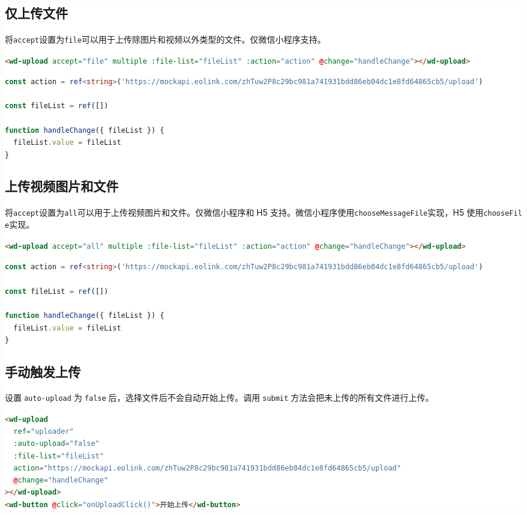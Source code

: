 ## 仅上传文件

将`accept`设置为`file`可以用于上传除图片和视频以外类型的文件。仅微信小程序支持。

```html
<wd-upload accept="file" multiple :file-list="fileList" :action="action" @change="handleChange"></wd-upload>
```

```typescript
const action = ref<string>('https://mockapi.eolink.com/zhTuw2P8c29bc981a741931bdd86eb04dc1e8fd64865cb5/upload')

const fileList = ref([])

function handleChange({ fileList }) {
  fileList.value = fileList
}
```

## 上传视频图片和文件

将`accept`设置为`all`可以用于上传视频图片和文件。仅微信小程序和 H5 支持。微信小程序使用`chooseMessageFile`实现，H5 使用`chooseFile`实现。

```html
<wd-upload accept="all" multiple :file-list="fileList" :action="action" @change="handleChange"></wd-upload>
```

```typescript
const action = ref<string>('https://mockapi.eolink.com/zhTuw2P8c29bc981a741931bdd86eb04dc1e8fd64865cb5/upload')

const fileList = ref([])

function handleChange({ fileList }) {
  fileList.value = fileList
}
```

## 手动触发上传

设置 `auto-upload` 为 `false` 后，选择文件后不会自动开始上传。调用 `submit` 方法会把未上传的所有文件进行上传。

```html
<wd-upload
  ref="uploader"
  :auto-upload="false"
  :file-list="fileList"
  action="https://mockapi.eolink.com/zhTuw2P8c29bc981a741931bdd86eb04dc1e8fd64865cb5/upload"
  @change="handleChange"
></wd-upload>
<wd-button @click="onUploadClick()">开始上传</wd-button>
```
